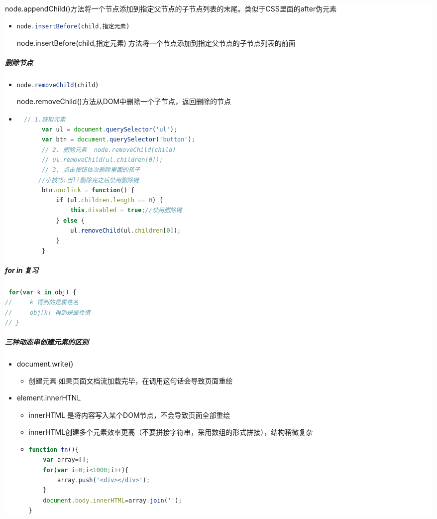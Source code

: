   node.appendChild()方法将一个节点添加到指定父节点的子节点列表的末尾。类似于CSS里面的after伪元素

- ```javascript
  node.insertBefore(child,指定元素)
  ```

  node.insertBefore(child,指定元素)    方法将一个节点添加到指定父节点的子节点列表的前面

##### 删除节点

- ```javascript
  node.removeChild(child)
  ```

  node.removeChild()方法从DOM中删除一个子节点，返回删除的节点

- ```javascript
  	// 1.获取元素
         var ul = document.querySelector('ul');
         var btn = document.querySelector('button');
         // 2. 删除元素  node.removeChild(child)
         // ul.removeChild(ul.children[0]);
         // 3. 点击按钮依次删除里面的孩子
   		//小技巧:当li删除完之后禁用删除键	
         btn.onclick = function() {
             if (ul.children.length == 0) {
                 this.disabled = true;//禁用删除键
             } else {
                 ul.removeChild(ul.children[0]);
             }
         }
  ```


##### for   in 复习

```javascript
 for(var k in obj) {
//     k 得到的是属性名
//     obj[k] 得到是属性值
// }
```

##### 三种动态串创建元素的区别

- document.write()

  - 创建元素 如果页面文档流加载完毕，在调用这句话会导致页面重绘

- element.innerHTNL

  - innerHTML 是将内容写入某个DOM节点，不会导致页面全部重绘

  - innerHTML创建多个元素效率更高（不要拼接字符串，采用数组的形式拼接），结构稍微复杂

  - ```javascript
    function fn(){
        var array=[];
        for(var i=0;i<1000;i++){
            array.push('<div></div>');
        }
        document.body.innerHTML=array.join('');
    }          
    ```
